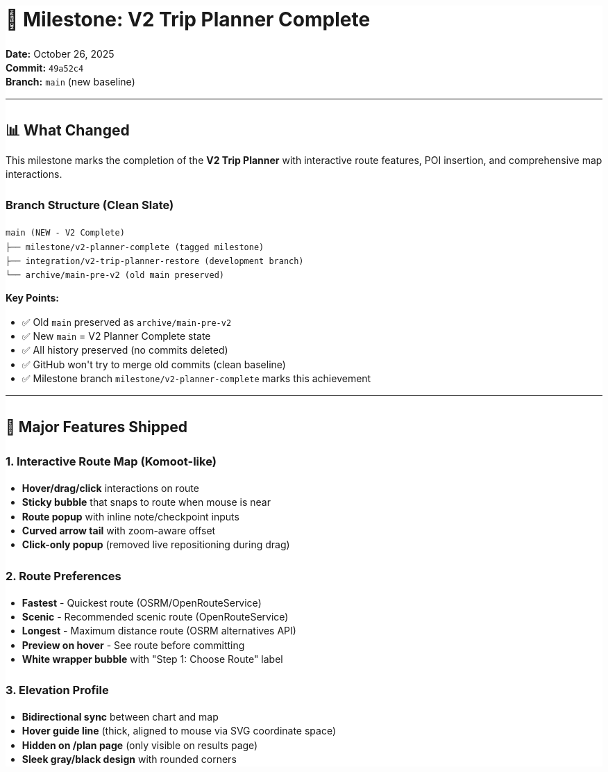 # 🎉 Milestone: V2 Trip Planner Complete

**Date:** October 26, 2025  
**Commit:** `49a52c4`  
**Branch:** `main` (new baseline)

---

## 📊 What Changed

This milestone marks the completion of the **V2 Trip Planner** with interactive route features, POI insertion, and comprehensive map interactions.

### Branch Structure (Clean Slate)

```
main (NEW - V2 Complete)
├── milestone/v2-planner-complete (tagged milestone)
├── integration/v2-trip-planner-restore (development branch)
└── archive/main-pre-v2 (old main preserved)
```

**Key Points:**
- ✅ Old `main` preserved as `archive/main-pre-v2`
- ✅ New `main` = V2 Planner Complete state
- ✅ All history preserved (no commits deleted)
- ✅ GitHub won't try to merge old commits (clean baseline)
- ✅ Milestone branch `milestone/v2-planner-complete` marks this achievement

---

## 🚀 Major Features Shipped

### 1. Interactive Route Map (Komoot-like)
- **Hover/drag/click** interactions on route
- **Sticky bubble** that snaps to route when mouse is near
- **Route popup** with inline note/checkpoint inputs
- **Curved arrow tail** with zoom-aware offset
- **Click-only popup** (removed live repositioning during drag)

### 2. Route Preferences
- **Fastest** - Quickest route (OSRM/OpenRouteService)
- **Scenic** - Recommended scenic route (OpenRouteService)
- **Longest** - Maximum distance route (OSRM alternatives API)
- **Preview on hover** - See route before committing
- **White wrapper bubble** with "Step 1: Choose Route" label

### 3. Elevation Profile
- **Bidirectional sync** between chart and map
- **Hover guide line** (thick, aligned to mouse via SVG coordinate space)
- **Hidden on /plan page** (only visible on results page)
- **Sleek gray/black design** with rounded corners
